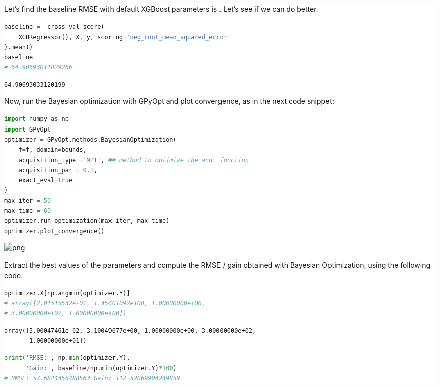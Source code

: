 Let’s find the baseline RMSE with default XGBoost parameters is . Let’s see if we can do better.


```python
baseline = -cross_val_score(
    XGBRegressor(), X, y, scoring='neg_root_mean_squared_error'
).mean()
baseline
# 64.90693011829266
```




    64.90693033120199



Now, run the Bayesian optimization with GPyOpt and plot convergence, as in the next code snippet:


```python
import numpy as np
import GPyOpt
optimizer = GPyOpt.methods.BayesianOptimization(
    f=f, domain=bounds,
    acquisition_type ='MPI', ## method to optimize the acq. function
    acquisition_par = 0.1,
    exact_eval=True
)
max_iter = 50
max_time = 60
optimizer.run_optimization(max_iter, max_time)
optimizer.plot_convergence()
```


    
![png](/assets/2023-12-01-Bayesian-Optimization-1_files/2023-12-01-Bayesian-Optimization-1_7_0.png)
    


Extract the best values of the parameters and compute the RMSE / gain obtained with Bayesian Optimization, using the following code.


```python
optimizer.X[np.argmin(optimizer.Y)]
# array([2.01515532e-01, 1.35401092e+00, 1.00000000e+00, 
# 3.00000000e+02, 1.00000000e+00])
```




    array([5.00047461e-02, 3.10049677e+00, 1.00000000e+00, 3.00000000e+02,
           1.00000000e+01])




```python
print('RMSE:', np.min(optimizer.Y),
      'Gain:', baseline/np.min(optimizer.Y)*100)
# RMSE: 57.6844355488563 Gain: 112.52069904249859
```
